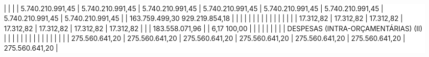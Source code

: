 |                                                                                         |                                                        |                                                         | 5.740.210.991,45                         | 5.740.210.991,45                                                                                  | 5.740.210.991,45                                                                                  | 5.740.210.991,45                                                                                  | 5.740.210.991,45                                                                                  | 5.740.210.991,45                                                                                  | 5.740.210.991,45                                                                                  | 5.740.210.991,45                                                                                  |
| 163.759.499,30 929.219.854,18                                                           |                                                        |                                                         |                                          |                                                                                                   |                                                                                                   |                                                                                                   |                                                                                                   |                                                                                                   |                                                                                                   |                                                                                                   |
|                                                                                         |                                                        |                                                         |                                          | 17.312,82                                                                                         | 17.312,82                                                                                         | 17.312,82                                                                                         | 17.312,82                                                                                         | 17.312,82                                                                                         | 17.312,82                                                                                         | 17.312,82                                                                                         |
|                                                                                         | 183.558.071,96                                         |                                                         | 6,17 100,00                              |                                                                                                   |                                                                                                   |                                                                                                   |                                                                                                   |                                                                                                   |                                                                                                   |                                                                                                   |
| DESPESAS (INTRA-ORÇAMENTÁRIAS) (II)                                                     |                                                        |                                                         |                                          |                                                                                                   |                                                                                                   |                                                                                                   |                                                                                                   |                                                                                                   |                                                                                                   |                                                                                                   |
|                                                                                         |                                                        |                                                         |                                          | 275.560.641,20                                                                                    | 275.560.641,20                                                                                    | 275.560.641,20                                                                                    | 275.560.641,20                                                                                    | 275.560.641,20                                                                                    | 275.560.641,20                                                                                    | 275.560.641,20                                                                                    |